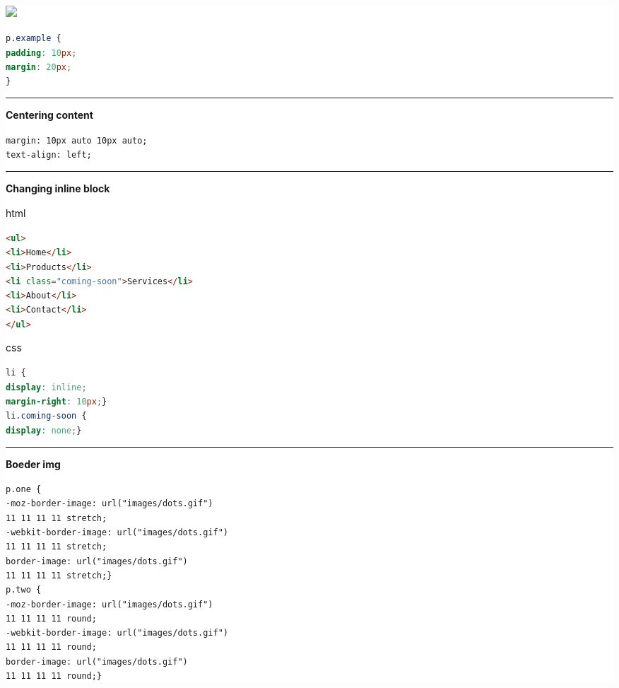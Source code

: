 ![](https://i.ytimg.com/vi/RMNHZsDUZMo/maxresdefault.jpg)


```css
p.example {
padding: 10px;
margin: 20px;
}
```

***

**Centering content**

```
margin: 10px auto 10px auto;
text-align: left;
```

***

**Changing inline block**

html
```html
<ul>
<li>Home</li>
<li>Products</li>
<li class="coming-soon">Services</li>
<li>About</li>
<li>Contact</li>
</ul>
```

css
```css
li {
display: inline;
margin-right: 10px;}
li.coming-soon {
display: none;}
```
***

**Boeder img**


```
p.one {
-moz-border-image: url("images/dots.gif")
11 11 11 11 stretch;
-webkit-border-image: url("images/dots.gif")
11 11 11 11 stretch;
border-image: url("images/dots.gif")
11 11 11 11 stretch;}
p.two {
-moz-border-image: url("images/dots.gif")
11 11 11 11 round;
-webkit-border-image: url("images/dots.gif")
11 11 11 11 round;
border-image: url("images/dots.gif")
11 11 11 11 round;}
```
